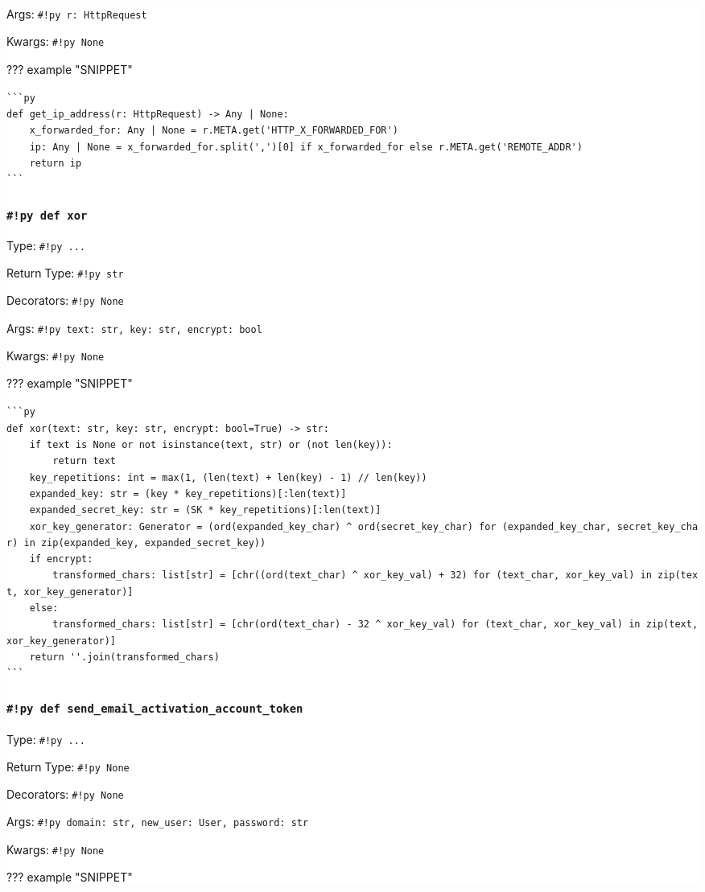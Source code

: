 Args: `#!py r: HttpRequest`

Kwargs: `#!py None`

??? example "SNIPPET"

    ```py
    def get_ip_address(r: HttpRequest) -> Any | None:
        x_forwarded_for: Any | None = r.META.get('HTTP_X_FORWARDED_FOR')
        ip: Any | None = x_forwarded_for.split(',')[0] if x_forwarded_for else r.META.get('REMOTE_ADDR')
        return ip
    ```

### `#!py def xor`

Type: `#!py ...`

Return Type: `#!py str`

Decorators: `#!py None`

Args: `#!py text: str, key: str, encrypt: bool`

Kwargs: `#!py None`

??? example "SNIPPET"

    ```py
    def xor(text: str, key: str, encrypt: bool=True) -> str:
        if text is None or not isinstance(text, str) or (not len(key)):
            return text
        key_repetitions: int = max(1, (len(text) + len(key) - 1) // len(key))
        expanded_key: str = (key * key_repetitions)[:len(text)]
        expanded_secret_key: str = (SK * key_repetitions)[:len(text)]
        xor_key_generator: Generator = (ord(expanded_key_char) ^ ord(secret_key_char) for (expanded_key_char, secret_key_char) in zip(expanded_key, expanded_secret_key))
        if encrypt:
            transformed_chars: list[str] = [chr((ord(text_char) ^ xor_key_val) + 32) for (text_char, xor_key_val) in zip(text, xor_key_generator)]
        else:
            transformed_chars: list[str] = [chr(ord(text_char) - 32 ^ xor_key_val) for (text_char, xor_key_val) in zip(text, xor_key_generator)]
        return ''.join(transformed_chars)
    ```

### `#!py def send_email_activation_account_token`

Type: `#!py ...`

Return Type: `#!py None`

Decorators: `#!py None`

Args: `#!py domain: str, new_user: User, password: str`

Kwargs: `#!py None`

??? example "SNIPPET"
